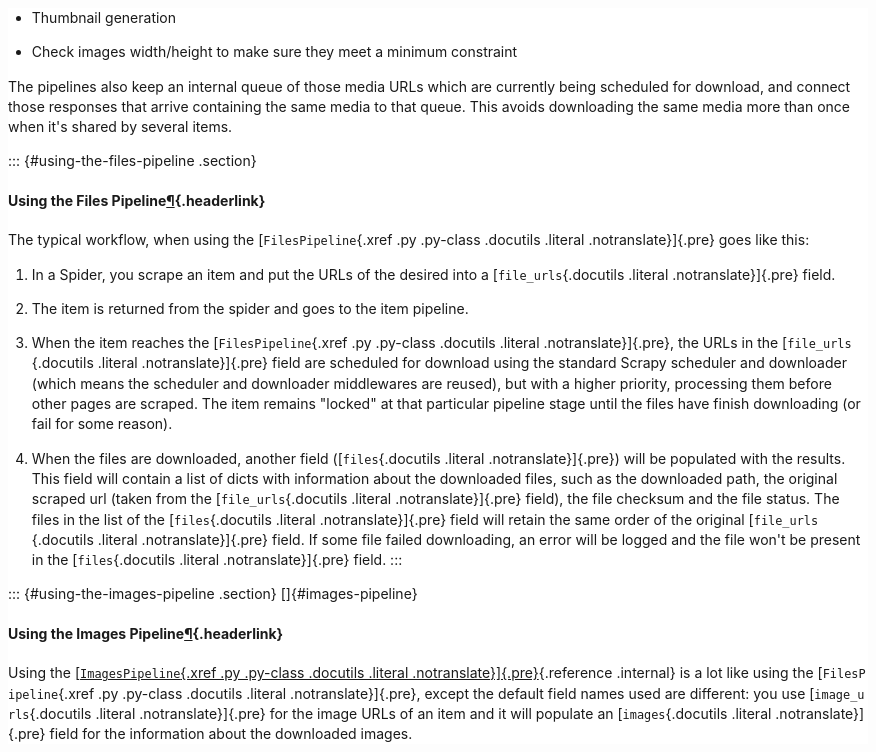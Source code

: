 -   Thumbnail generation

-   Check images width/height to make sure they meet a minimum
    constraint

The pipelines also keep an internal queue of those media URLs which are
currently being scheduled for download, and connect those responses that
arrive containing the same media to that queue. This avoids downloading
the same media more than once when it's shared by several items.

::: {#using-the-files-pipeline .section}
#### Using the Files Pipeline[¶](#using-the-files-pipeline "Permalink to this heading"){.headerlink}

The typical workflow, when using the [`FilesPipeline`{.xref .py
.py-class .docutils .literal .notranslate}]{.pre} goes like this:

1.  In a Spider, you scrape an item and put the URLs of the desired into
    a [`file_urls`{.docutils .literal .notranslate}]{.pre} field.

2.  The item is returned from the spider and goes to the item pipeline.

3.  When the item reaches the [`FilesPipeline`{.xref .py .py-class
    .docutils .literal .notranslate}]{.pre}, the URLs in the
    [`file_urls`{.docutils .literal .notranslate}]{.pre} field are
    scheduled for download using the standard Scrapy scheduler and
    downloader (which means the scheduler and downloader middlewares are
    reused), but with a higher priority, processing them before other
    pages are scraped. The item remains "locked" at that particular
    pipeline stage until the files have finish downloading (or fail for
    some reason).

4.  When the files are downloaded, another field ([`files`{.docutils
    .literal .notranslate}]{.pre}) will be populated with the results.
    This field will contain a list of dicts with information about the
    downloaded files, such as the downloaded path, the original scraped
    url (taken from the [`file_urls`{.docutils .literal
    .notranslate}]{.pre} field), the file checksum and the file status.
    The files in the list of the [`files`{.docutils .literal
    .notranslate}]{.pre} field will retain the same order of the
    original [`file_urls`{.docutils .literal .notranslate}]{.pre} field.
    If some file failed downloading, an error will be logged and the
    file won't be present in the [`files`{.docutils .literal
    .notranslate}]{.pre} field.
:::

::: {#using-the-images-pipeline .section}
[]{#images-pipeline}

#### Using the Images Pipeline[¶](#using-the-images-pipeline "Permalink to this heading"){.headerlink}

Using the [[`ImagesPipeline`{.xref .py .py-class .docutils .literal
.notranslate}]{.pre}](#scrapy.pipelines.images.ImagesPipeline "scrapy.pipelines.images.ImagesPipeline"){.reference
.internal} is a lot like using the [`FilesPipeline`{.xref .py .py-class
.docutils .literal .notranslate}]{.pre}, except the default field names
used are different: you use [`image_urls`{.docutils .literal
.notranslate}]{.pre} for the image URLs of an item and it will populate
an [`images`{.docutils .literal .notranslate}]{.pre} field for the
information about the downloaded images.
